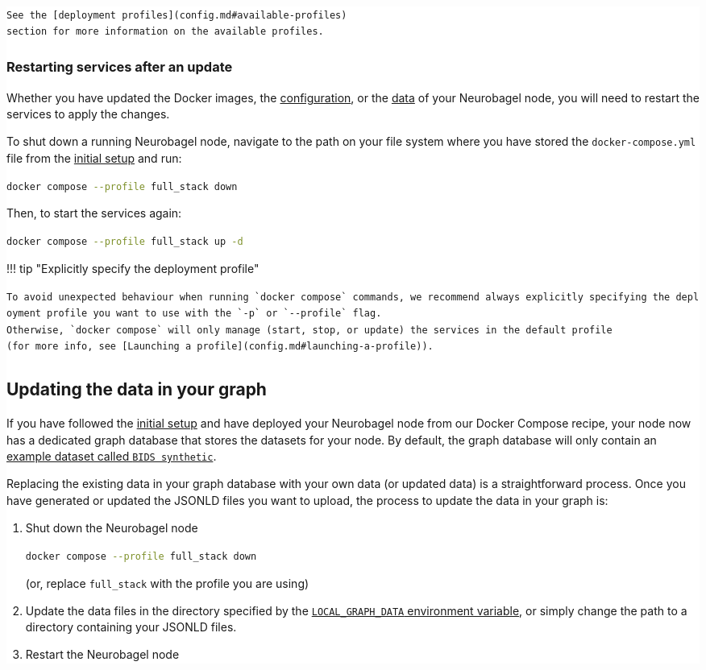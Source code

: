     See the [deployment profiles](config.md#available-profiles) 
    section for more information on the available profiles.

### Restarting services after an update

Whether you have updated the Docker images, the [configuration](config.md), or the [data](#updating-the-data-in-your-graph)
of your Neurobagel node, you will need to restart the services to apply the changes.

To shut down a running Neurobagel node,
navigate to the path on your file system where
you have stored the `docker-compose.yml` file from the [initial setup](getting_started.md) and run:

```bash
docker compose --profile full_stack down
```

Then, to start the services again:

```bash
docker compose --profile full_stack up -d
```

!!! tip "Explicitly specify the deployment profile"

    To avoid unexpected behaviour when running `docker compose` commands, we recommend always explicitly specifying the deployment profile you want to use with the `-p` or `--profile` flag.
    Otherwise, `docker compose` will only manage (start, stop, or update) the services in the default profile 
    (for more info, see [Launching a profile](config.md#launching-a-profile)).

## Updating the data in your graph

If you have followed the [initial setup](getting_started.md)
and have deployed your Neurobagel node from our Docker Compose recipe,
your node now has a dedicated graph database that stores
the datasets for your node.
By default, the graph database will only contain an [example dataset called `BIDS synthetic`](https://github.com/neurobagel/recipes/blob/main/data/example_synthetic_pheno-bids.jsonld). 

Replacing the existing data in your graph database with your own data (or updated data) is a straightforward process.
Once you have generated or updated the JSONLD files you want to upload,
the process to update the data in your graph is:

1. Shut down the Neurobagel node

    ```bash
    docker compose --profile full_stack down
    ```

   (or, replace `full_stack` with the profile you are using)

2. Update the data files in the directory specified by the [`LOCAL_GRAPH_DATA` environment variable](config.md#uploading-data-to-the-graph-store), or simply change the path to a directory containing your JSONLD files.
3. Restart the Neurobagel node
